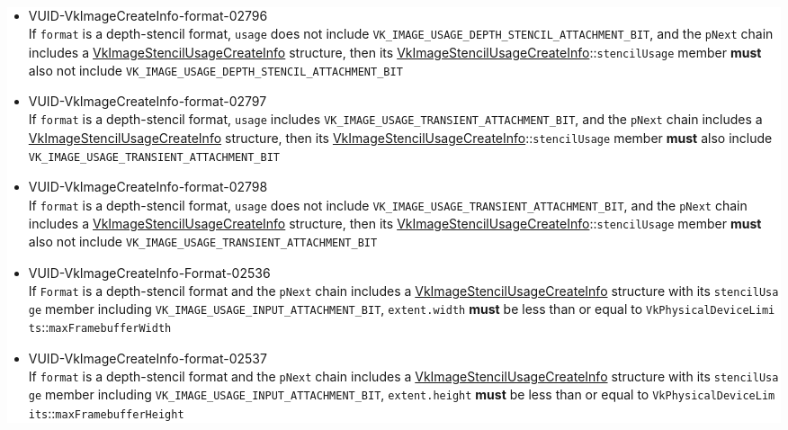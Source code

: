 - <a href="#VUID-VkImageCreateInfo-format-02796"
  id="VUID-VkImageCreateInfo-format-02796"></a>
  VUID-VkImageCreateInfo-format-02796  
  If `format` is a depth-stencil format, `usage` does not include
  `VK_IMAGE_USAGE_DEPTH_STENCIL_ATTACHMENT_BIT`, and the `pNext` chain
  includes a
  [VkImageStencilUsageCreateInfo](https://registry.khronos.org/vulkan/specs/1.3-extensions/man/html/VkImageStencilUsageCreateInfo.html)
  structure, then its
  [VkImageStencilUsageCreateInfo](https://registry.khronos.org/vulkan/specs/1.3-extensions/man/html/VkImageStencilUsageCreateInfo.html)::`stencilUsage`
  member **must** also not include
  `VK_IMAGE_USAGE_DEPTH_STENCIL_ATTACHMENT_BIT`

- <a href="#VUID-VkImageCreateInfo-format-02797"
  id="VUID-VkImageCreateInfo-format-02797"></a>
  VUID-VkImageCreateInfo-format-02797  
  If `format` is a depth-stencil format, `usage` includes
  `VK_IMAGE_USAGE_TRANSIENT_ATTACHMENT_BIT`, and the `pNext` chain
  includes a
  [VkImageStencilUsageCreateInfo](https://registry.khronos.org/vulkan/specs/1.3-extensions/man/html/VkImageStencilUsageCreateInfo.html)
  structure, then its
  [VkImageStencilUsageCreateInfo](https://registry.khronos.org/vulkan/specs/1.3-extensions/man/html/VkImageStencilUsageCreateInfo.html)::`stencilUsage`
  member **must** also include `VK_IMAGE_USAGE_TRANSIENT_ATTACHMENT_BIT`

- <a href="#VUID-VkImageCreateInfo-format-02798"
  id="VUID-VkImageCreateInfo-format-02798"></a>
  VUID-VkImageCreateInfo-format-02798  
  If `format` is a depth-stencil format, `usage` does not include
  `VK_IMAGE_USAGE_TRANSIENT_ATTACHMENT_BIT`, and the `pNext` chain
  includes a
  [VkImageStencilUsageCreateInfo](https://registry.khronos.org/vulkan/specs/1.3-extensions/man/html/VkImageStencilUsageCreateInfo.html)
  structure, then its
  [VkImageStencilUsageCreateInfo](https://registry.khronos.org/vulkan/specs/1.3-extensions/man/html/VkImageStencilUsageCreateInfo.html)::`stencilUsage`
  member **must** also not include
  `VK_IMAGE_USAGE_TRANSIENT_ATTACHMENT_BIT`

- <a href="#VUID-VkImageCreateInfo-Format-02536"
  id="VUID-VkImageCreateInfo-Format-02536"></a>
  VUID-VkImageCreateInfo-Format-02536  
  If `Format` is a depth-stencil format and the `pNext` chain includes a
  [VkImageStencilUsageCreateInfo](https://registry.khronos.org/vulkan/specs/1.3-extensions/man/html/VkImageStencilUsageCreateInfo.html)
  structure with its `stencilUsage` member including
  `VK_IMAGE_USAGE_INPUT_ATTACHMENT_BIT`, `extent.width` **must** be less
  than or equal to `VkPhysicalDeviceLimits`::`maxFramebufferWidth`

- <a href="#VUID-VkImageCreateInfo-format-02537"
  id="VUID-VkImageCreateInfo-format-02537"></a>
  VUID-VkImageCreateInfo-format-02537  
  If `format` is a depth-stencil format and the `pNext` chain includes a
  [VkImageStencilUsageCreateInfo](https://registry.khronos.org/vulkan/specs/1.3-extensions/man/html/VkImageStencilUsageCreateInfo.html)
  structure with its `stencilUsage` member including
  `VK_IMAGE_USAGE_INPUT_ATTACHMENT_BIT`, `extent.height` **must** be
  less than or equal to `VkPhysicalDeviceLimits`::`maxFramebufferHeight`
